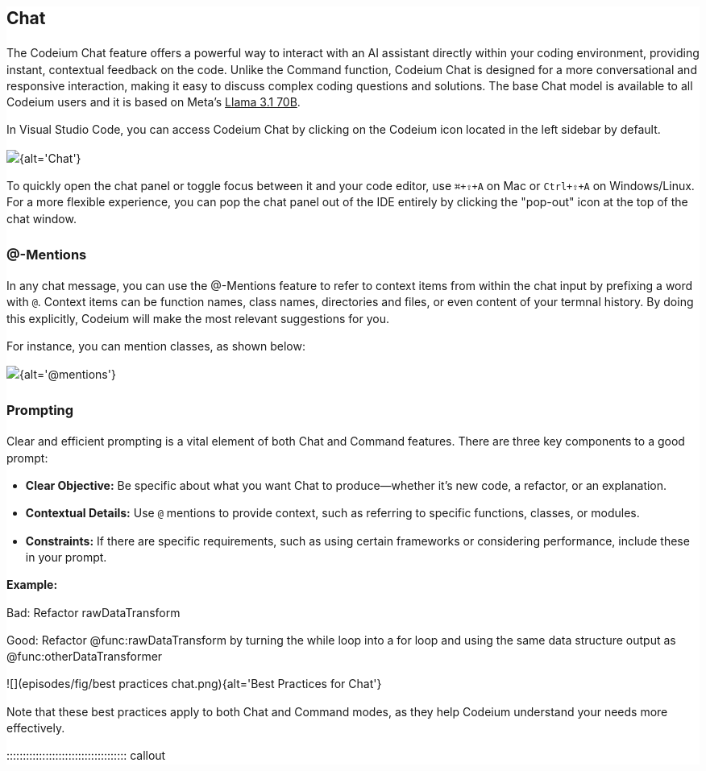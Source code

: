 ## Chat

The Codeium Chat feature offers a powerful way to interact with an AI assistant directly within your coding environment, providing instant, contextual feedback on the code. Unlike the Command function, Codeium Chat is designed for a more conversational and responsive interaction, making it easy to discuss complex coding questions and solutions. The base Chat model is available to all Codeium users and it is based on Meta’s [Llama 3.1 70B](https://ai.meta.com/blog/meta-llama-3-1/).

In Visual Studio Code, you can access Codeium Chat by clicking on the Codeium icon located in the left sidebar by default.

![](episodes/fig/chat_vscode_where_to_find.png){alt='Chat'}

To quickly open the chat panel or toggle focus between it and your code editor, use `⌘+⇧+A` on Mac or `Ctrl+⇧+A` on Windows/Linux. For a more flexible experience, you can pop the chat panel out of the IDE entirely by clicking the "pop-out" icon at the top of the chat window.

### @-Mentions

In any chat message, you can use the @-Mentions feature to refer to context items from within the chat input by prefixing a word with `@`. Context items can be function names, class names, directories and files, or even content of your termnal history. By doing this explicitly, Codeium will make the most relevant suggestions for you.

For instance, you can mention classes, as shown below:

![](episodes/fig/atmentions1.gif){alt='@mentions'}

### Prompting

Clear and efficient prompting is a vital element of both Chat and Command features. There are three key components to a good prompt:

- **Clear Objective:** Be specific about what you want Chat to produce—whether it’s new code, a refactor, or an explanation.

- **Contextual Details:** Use `@` mentions to provide context, such as referring to specific functions, classes, or modules.

- **Constraints:** If there are specific requirements, such as using certain frameworks or considering performance, include these in your prompt.

**Example:**

Bad: Refactor rawDataTransform

Good: Refactor @func:rawDataTransform by turning the while loop into a for loop and using the same data structure output as @func:otherDataTransformer

![](episodes/fig/best practices chat.png){alt='Best Practices for Chat'}

Note that these best practices apply to both Chat and Command modes, as they help Codeium understand your needs more effectively.

::::::::::::::::::::::::::::::::::::: callout
